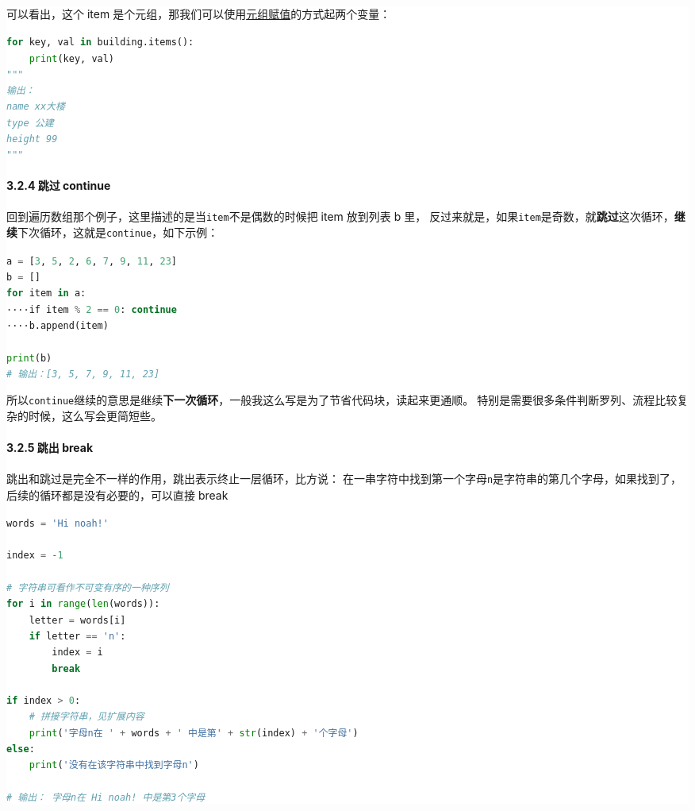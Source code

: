 可以看出，这个 item 是个元组，那我们可以使用[元组赋值](#123-元组)的方式起两个变量：

```py
for key, val in building.items():
    print(key, val)
"""
输出：
name xx大楼
type 公建
height 99
"""
```

#### 3.2.4 跳过 continue

回到遍历数组那个例子，这里描述的是当`item`不是偶数的时候把 item 放到列表 b 里，
反过来就是，如果`item`是奇数，就**跳过**这次循环，**继续**下次循环，这就是`continue`，如下示例：

```py
a = [3, 5, 2, 6, 7, 9, 11, 23]
b = []
for item in a:
····if item % 2 == 0: continue
····b.append(item)

print(b)
# 输出：[3, 5, 7, 9, 11, 23]
```

所以`continue`继续的意思是继续**下一次循环**，一般我这么写是为了节省代码块，读起来更通顺。
特别是需要很多条件判断罗列、流程比较复杂的时候，这么写会更简短些。

#### 3.2.5 跳出 break

跳出和跳过是完全不一样的作用，跳出表示终止一层循环，比方说：
在一串字符中找到第一个字母`n`是字符串的第几个字母，如果找到了，后续的循环都是没有必要的，可以直接 break

```py
words = 'Hi noah!'

index = -1

# 字符串可看作不可变有序的一种序列
for i in range(len(words)):
    letter = words[i]
    if letter == 'n':
        index = i
        break

if index > 0:
    # 拼接字符串，见扩展内容
    print('字母n在 ' + words + ' 中是第' + str(index) + '个字母')
else:
    print('没有在该字符串中找到字母n')

# 输出： 字母n在 Hi noah! 中是第3个字母
```
